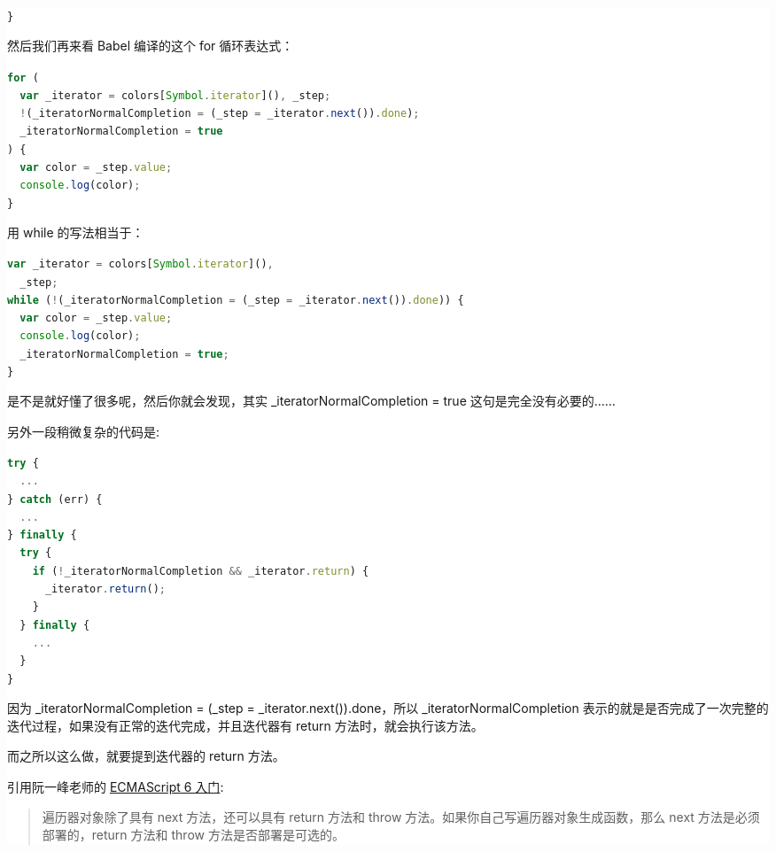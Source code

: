 ```js
}
```

然后我们再来看 Babel 编译的这个 for 循环表达式：

```js
for (
  var _iterator = colors[Symbol.iterator](), _step;
  !(_iteratorNormalCompletion = (_step = _iterator.next()).done);
  _iteratorNormalCompletion = true
) {
  var color = _step.value;
  console.log(color);
}
```

用 while 的写法相当于：

```js
var _iterator = colors[Symbol.iterator](),
  _step;
while (!(_iteratorNormalCompletion = (_step = _iterator.next()).done)) {
  var color = _step.value;
  console.log(color);
  _iteratorNormalCompletion = true;
}
```

是不是就好懂了很多呢，然后你就会发现，其实 \_iteratorNormalCompletion = true 这句是完全没有必要的……

另外一段稍微复杂的代码是:

```js
try {
  ...
} catch (err) {
  ...
} finally {
  try {
    if (!_iteratorNormalCompletion && _iterator.return) {
      _iterator.return();
    }
  } finally {
    ...
  }
}
```

因为 \_iteratorNormalCompletion = (\_step = \_iterator.next()).done，所以 \_iteratorNormalCompletion 表示的就是是否完成了一次完整的迭代过程，如果没有正常的迭代完成，并且迭代器有 return 方法时，就会执行该方法。

而之所以这么做，就要提到迭代器的 return 方法。

引用阮一峰老师的 [ECMAScript 6 入门](http://es6.ruanyifeng.com/#docs/iterator#%E9%81%8D%E5%8E%86%E5%99%A8%E5%AF%B9%E8%B1%A1%E7%9A%84-return%EF%BC%8Cthrow):

> 遍历器对象除了具有 next 方法，还可以具有 return 方法和 throw 方法。如果你自己写遍历器对象生成函数，那么 next 方法是必须部署的，return 方法和 throw 方法是否部署是可选的。
